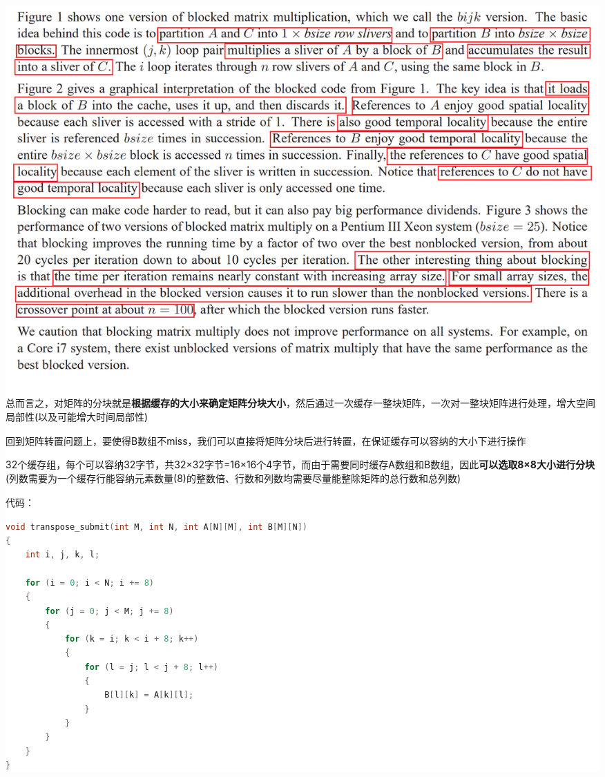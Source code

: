 ![](./assets/5.%20lab5-Cache%20Lab/2023-08-16-11-49-40.png)

总而言之，对矩阵的分块就是**根据缓存的大小来确定矩阵分块大小**，然后通过一次缓存一整块矩阵，一次对一整块矩阵进行处理，增大空间局部性(以及可能增大时间局部性)

回到矩阵转置问题上，要使得B数组不miss，我们可以直接将矩阵分块后进行转置，在保证缓存可以容纳的大小下进行操作

32个缓存组，每个可以容纳32字节，共32×32字节=16×16个4字节，而由于需要同时缓存A数组和B数组，因此**可以选取8×8大小进行分块**(列数需要为一个缓存行能容纳元素数量(8)的整数倍、行数和列数均需要尽量能整除矩阵的总行数和总列数)

代码：
```cpp
void transpose_submit(int M, int N, int A[N][M], int B[M][N])
{
    int i, j, k, l;

    for (i = 0; i < N; i += 8)
    {
        for (j = 0; j < M; j += 8)
        {
            for (k = i; k < i + 8; k++)
            {
                for (l = j; l < j + 8; l++)
                {
                    B[l][k] = A[k][l];
                }
            }
        }
    }
}
```
